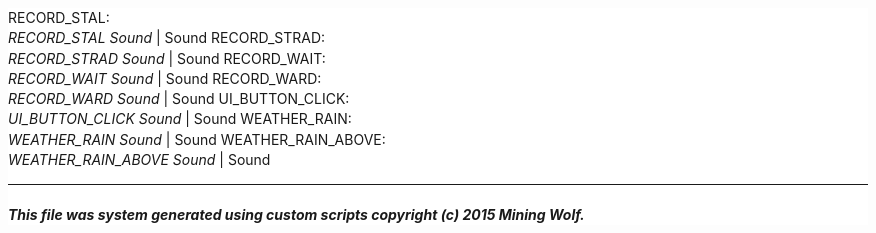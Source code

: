 RECORD_STAL: <br> _RECORD_STAL Sound_ | Sound
RECORD_STRAD: <br> _RECORD_STRAD Sound_ | Sound
RECORD_WAIT: <br> _RECORD_WAIT Sound_ | Sound
RECORD_WARD: <br> _RECORD_WARD Sound_ | Sound
UI_BUTTON_CLICK: <br> _UI_BUTTON_CLICK Sound_ | Sound
WEATHER_RAIN: <br> _WEATHER_RAIN Sound_ | Sound
WEATHER_RAIN_ABOVE: <br> _WEATHER_RAIN_ABOVE Sound_ | Sound



---



##### This file was system generated using custom scripts copyright (c) 2015 Mining Wolf.
	

